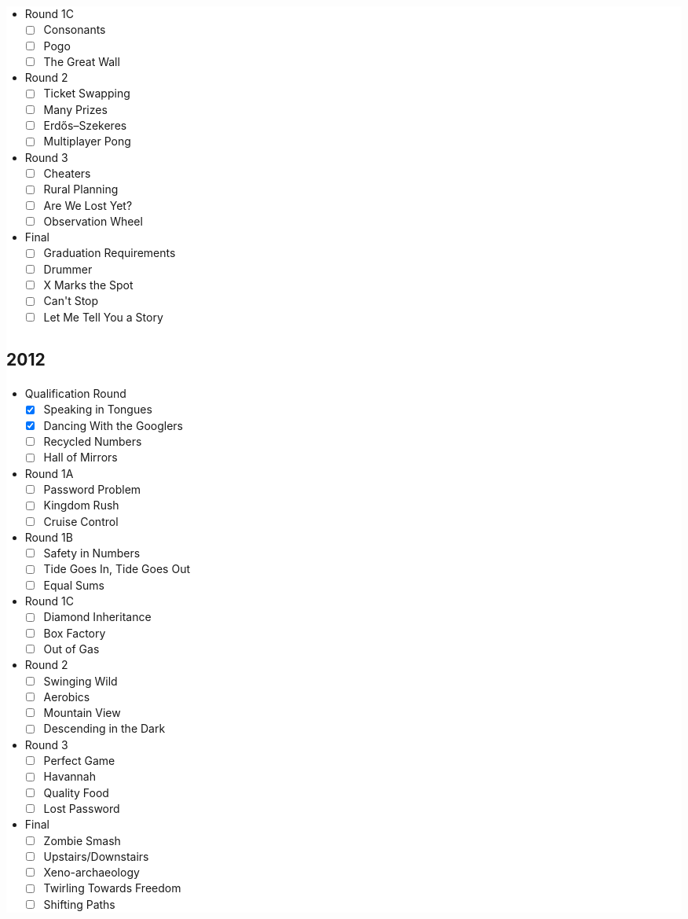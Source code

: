 - Round 1C
  - [ ] Consonants
  - [ ] Pogo
  - [ ] The Great Wall
- Round 2
  - [ ] Ticket Swapping
  - [ ] Many Prizes
  - [ ] Erdős–Szekeres
  - [ ] Multiplayer Pong
- Round 3
  - [ ] Cheaters
  - [ ] Rural Planning
  - [ ] Are We Lost Yet?
  - [ ] Observation Wheel
- Final
  - [ ] Graduation Requirements
  - [ ] Drummer
  - [ ] X Marks the Spot
  - [ ] Can't Stop
  - [ ] Let Me Tell You a Story

## 2012

- Qualification Round
  - [x] Speaking in Tongues
  - [x] Dancing With the Googlers
  - [ ] Recycled Numbers
  - [ ] Hall of Mirrors
- Round 1A
  - [ ] Password Problem
  - [ ] Kingdom Rush
  - [ ] Cruise Control
- Round 1B
  - [ ] Safety in Numbers
  - [ ] Tide Goes In, Tide Goes Out
  - [ ] Equal Sums
- Round 1C
  - [ ] Diamond Inheritance
  - [ ] Box Factory
  - [ ] Out of Gas
- Round 2
  - [ ] Swinging Wild
  - [ ] Aerobics
  - [ ] Mountain View
  - [ ] Descending in the Dark
- Round 3
  - [ ] Perfect Game
  - [ ] Havannah
  - [ ] Quality Food
  - [ ] Lost Password
- Final
  - [ ] Zombie Smash
  - [ ] Upstairs/Downstairs
  - [ ] Xeno-archaeology
  - [ ] Twirling Towards Freedom
  - [ ] Shifting Paths

